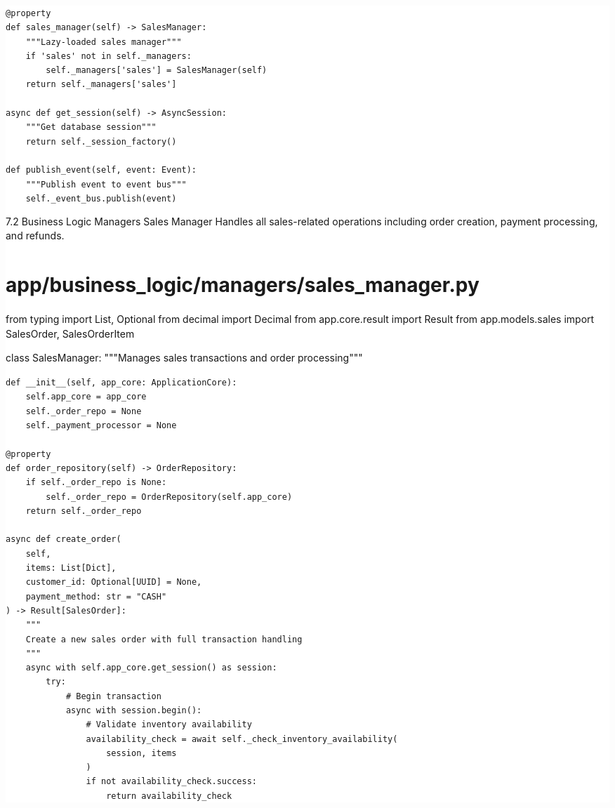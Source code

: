     @property
    def sales_manager(self) -> SalesManager:
        """Lazy-loaded sales manager"""
        if 'sales' not in self._managers:
            self._managers['sales'] = SalesManager(self)
        return self._managers['sales']
    
    async def get_session(self) -> AsyncSession:
        """Get database session"""
        return self._session_factory()
    
    def publish_event(self, event: Event):
        """Publish event to event bus"""
        self._event_bus.publish(event)

7.2 Business Logic Managers
Sales Manager
Handles all sales-related operations including order creation, payment processing, and refunds.

# app/business_logic/managers/sales_manager.py
from typing import List, Optional
from decimal import Decimal
from app.core.result import Result
from app.models.sales import SalesOrder, SalesOrderItem

class SalesManager:
    """Manages sales transactions and order processing"""
    
    def __init__(self, app_core: ApplicationCore):
        self.app_core = app_core
        self._order_repo = None
        self._payment_processor = None
        
    @property
    def order_repository(self) -> OrderRepository:
        if self._order_repo is None:
            self._order_repo = OrderRepository(self.app_core)
        return self._order_repo
    
    async def create_order(
        self,
        items: List[Dict],
        customer_id: Optional[UUID] = None,
        payment_method: str = "CASH"
    ) -> Result[SalesOrder]:
        """
        Create a new sales order with full transaction handling
        """
        async with self.app_core.get_session() as session:
            try:
                # Begin transaction
                async with session.begin():
                    # Validate inventory availability
                    availability_check = await self._check_inventory_availability(
                        session, items
                    )
                    if not availability_check.success:
                        return availability_check
                    